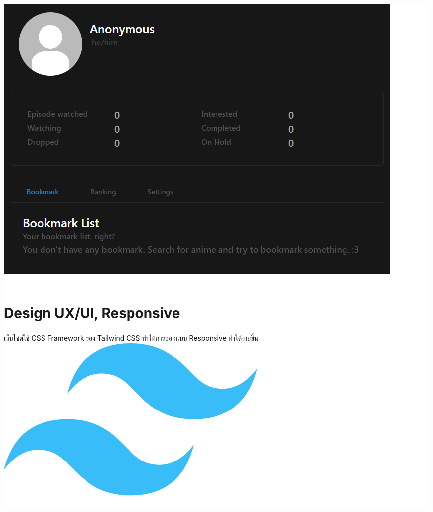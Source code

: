 ![bg right height:4in](image-5.png)

---

# **Design UX/UI, Responsive**

เว็บไซต์ใช้ CSS Framework ของ Tailwind CSS ทำให้การออกแบบ Responsive ทำได้ง่ายขึ้น
![bg left height:2in](image-2.png)

---